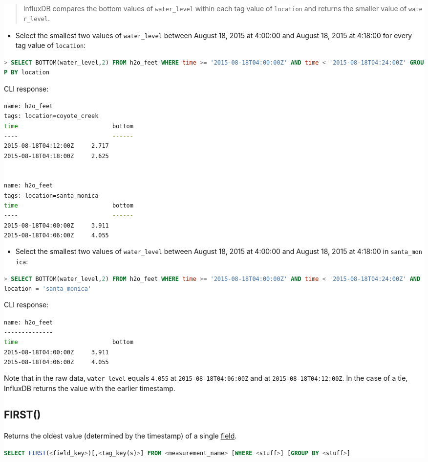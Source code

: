 > InfluxDB compares the bottom values of `water_level` within each tag value of `location` and returns the smaller value of `water_level`.

* Select the smallest two values of `water_level` between August 18, 2015 at 4:00:00 and August 18, 2015 at 4:18:00 for every tag value of `location`:

```sql
> SELECT BOTTOM(water_level,2) FROM h2o_feet WHERE time >= '2015-08-18T04:00:00Z' AND time < '2015-08-18T04:24:00Z' GROUP BY location
```

CLI response:
```bash
name: h2o_feet
tags: location=coyote_creek
time			               bottom
----			               ------
2015-08-18T04:12:00Z	 2.717
2015-08-18T04:18:00Z	 2.625


name: h2o_feet
tags: location=santa_monica
time			               bottom
----			               ------
2015-08-18T04:00:00Z	 3.911
2015-08-18T04:06:00Z	 4.055
```

* Select the smallest two values of `water_level` between August 18, 2015 at 4:00:00 and August 18, 2015 at 4:18:00 in `santa_monica`:

```sql
> SELECT BOTTOM(water_level,2) FROM h2o_feet WHERE time >= '2015-08-18T04:00:00Z' AND time < '2015-08-18T04:24:00Z' AND location = 'santa_monica'
```

CLI response:
```bash
name: h2o_feet
--------------
time			               bottom
2015-08-18T04:00:00Z	 3.911
2015-08-18T04:06:00Z	 4.055
```

Note that in the raw data, `water_level` equals `4.055` at `2015-08-18T04:06:00Z` and at `2015-08-18T04:12:00Z`.
In the case of a tie, InfluxDB returns the value with the earlier timestamp.

## FIRST()
Returns the oldest value (determined by the timestamp) of a single [field](/influxdb/v0.11/concepts/glossary/#field).
```sql
SELECT FIRST(<field_key>)[,<tag_key(s)>] FROM <measurement_name> [WHERE <stuff>] [GROUP BY <stuff>]
```
